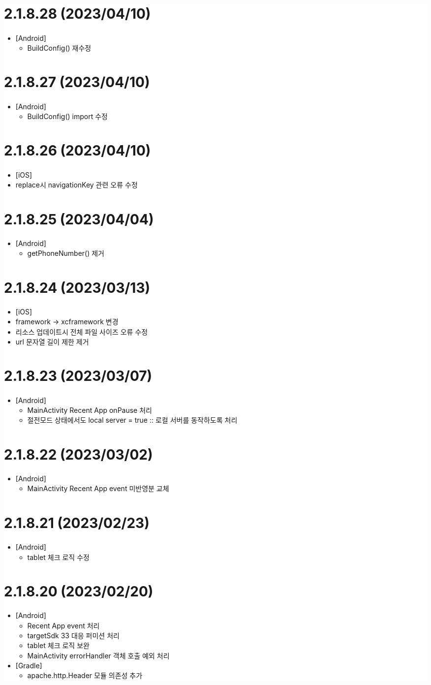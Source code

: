 # 2.1.8.28 (2023/04/10)
  - [Android]
  	- BuildConfig() 재수정
  	
# 2.1.8.27 (2023/04/10)
  - [Android]
  	- BuildConfig() import 수정
  	
# 2.1.8.26 (2023/04/10)
  - [iOS]
   - replace시 navigationKey 관련 오류 수정 

# 2.1.8.25 (2023/04/04)
  - [Android]
  	- getPhoneNumber() 제거
  	
# 2.1.8.24 (2023/03/13)
  - [iOS]
   - framework -> xcframework 변경
   - 리소스 업데이트시 전체 파일 사이즈 오류 수정
   - url 문자열 길이 제한 제거
   
# 2.1.8.23 (2023/03/07)
  - [Android]
  	- MainActivity Recent App onPause 처리
  	- 절전모드 상태에서도 local server = true :: 로컬 서버를 동작하도록 처리 
  	
# 2.1.8.22 (2023/03/02)
  - [Android]
  	- MainActivity Recent App event 미반영분 교체

# 2.1.8.21 (2023/02/23)
  - [Android]
  	- tablet 체크 로직 수정 
  
# 2.1.8.20 (2023/02/20)
  - [Android]
    - Recent App event 처리
    - targetSdk 33 대응 퍼미션 처리
    - tablet 체크 로직 보완
    - MainActivity errorHandler 객체 호출 예외 처리
  - [Gradle]
  	- apache.http.Header 모듈 의존성 추가
  